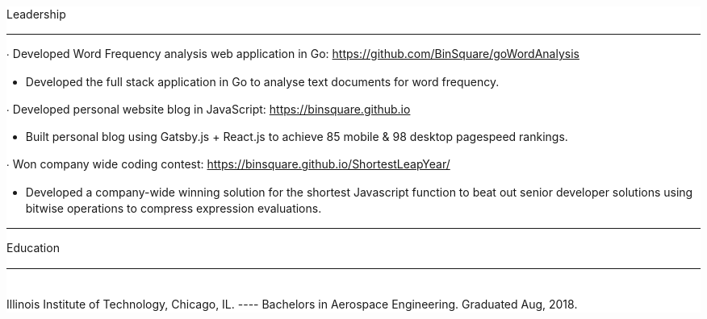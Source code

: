 Leadership</span></p><hr><p class="c1"><span class="c5 c0"></span></p><p class="c1"><span class="c5 c0"></span></p><p class="c22"><span class="c4">&#8729; Developed Word Frequency analysis web application in Go: </span><span class="c12 c0"><a class="c8" href="https://www.google.com/url?q=https://github.com/BinSquare/goWordAnalysis&amp;sa=D&amp;source=editors&amp;ust=1631994711923000&amp;usg=AOvVaw2Bj30k0wRD0xruLwjXQ8Mr">https://github.com/BinSquare/goWordAnalysis</a></span></p><ul class="c2 lst-kix_g8wjpkyp2kz9-0 start"><li class="c6 li-bullet-0"><span class="c0">Developed the </span><span>full stack</span><span class="c0">&nbsp;application in </span><span class="c13">Go</span><span class="c0">&nbsp;to analyse text documents for word frequency. </span></li></ul><p class="c22"><span class="c4">&#8729; Developed personal website blog in JavaScript: </span><span class="c12 c0"><a class="c8" href="https://www.google.com/url?q=https://binsquare.github.io&amp;sa=D&amp;source=editors&amp;ust=1631994711923000&amp;usg=AOvVaw06OlSSor2bKnd-w4FRTHvU">https://binsquare.github.io</a></span></p><ul class="c2 lst-kix_5m6bbavclyvo-0 start"><li class="c6 li-bullet-0"><span class="c0">Built personal blog using </span><span class="c4">Gatsby.js</span><span class="c0">&nbsp;+ </span><span class="c4">React.js</span><span class="c0">&nbsp;to achieve 85 mobile &amp; 98 desktop pagespeed rankings.</span></li></ul><p class="c22"><span class="c4">&#8729; Won company wide coding contest: </span><span class="c12"><a class="c8" href="https://www.google.com/url?q=https://binsquare.github.io/ShortestLeapYear/&amp;sa=D&amp;source=editors&amp;ust=1631994711924000&amp;usg=AOvVaw1A-66_Nfk4IZw1mKp-nMYU">https://binsquare.github.io/ShortestLeapYear/</a></span></p><ul class="c2 lst-kix_j6xuykxdp3of-0 start"><li class="c6 li-bullet-0"><span class="c0">Developed a company-wide winning solution for the shortest </span><span class="c4">Javascript</span><span class="c0">&nbsp;function to </span><span>beat</span><span class="c0">&nbsp;out senior developer solutions</span><span>&nbsp;using bitwise operations to compress expression evaluations.</span></li></ul><hr><p class="c1"><span class="c5 c0"></span></p><p class="c19"><span class="c14 c13">Education</span></p><hr><p class="c22"><span class="c0"><br>Illinois Institute of Technology, Chicago, IL. ---- </span><span class="c4">Bachelors in Aerospace Engineering. Graduated Aug, 2018. </span></p><p class="c19"></body></html>